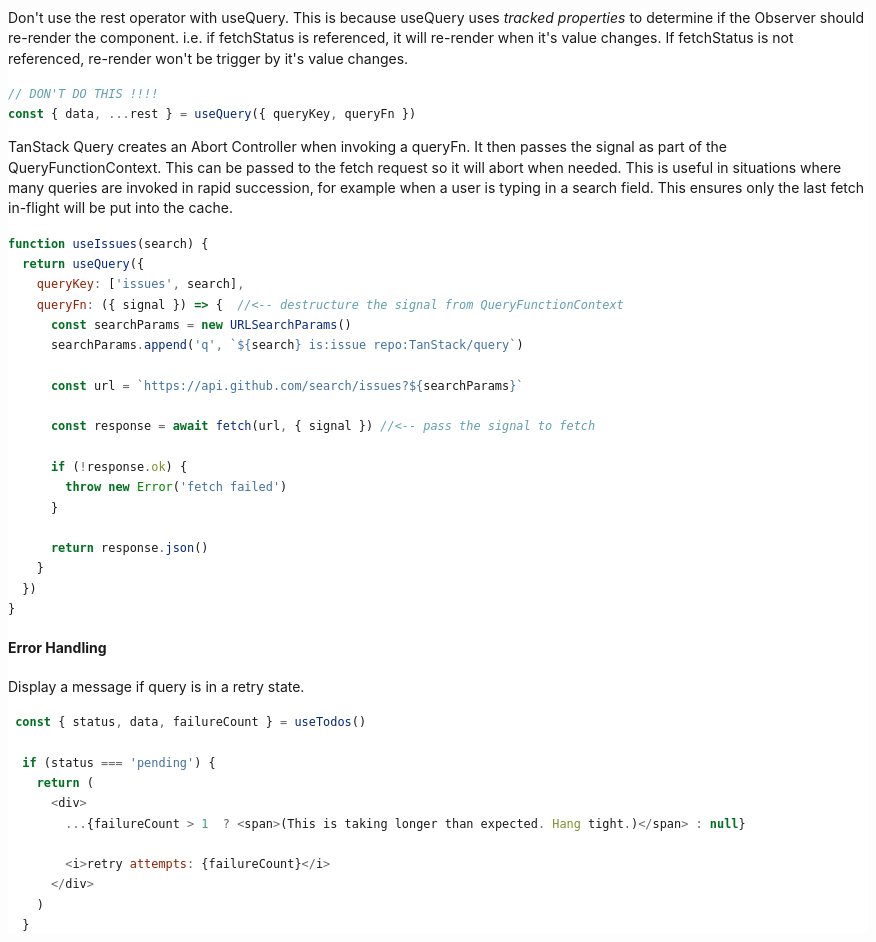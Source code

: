 Don't use the rest operator with useQuery. This is because useQuery uses *tracked properties* to determine if the Observer should re-render the component. i.e. if fetchStatus is referenced, it will re-render when it's value changes. If fetchStatus is not referenced, re-render won't be trigger by it's value changes.

```JavaScript
// DON'T DO THIS !!!!
const { data, ...rest } = useQuery({ queryKey, queryFn })
```

TanStack Query creates an Abort Controller when invoking a queryFn. It then passes the signal as part of the QueryFunctionContext. This can be passed to the fetch request so it will abort when needed. This is useful in situations where many queries are invoked in rapid succession, for example when a user is typing in a search field. This ensures only the last fetch in-flight will be put into the cache.

```JavaScript
function useIssues(search) {
  return useQuery({
    queryKey: ['issues', search],
    queryFn: ({ signal }) => {  //<-- destructure the signal from QueryFunctionContext
      const searchParams = new URLSearchParams()
      searchParams.append('q', `${search} is:issue repo:TanStack/query`)

      const url = `https://api.github.com/search/issues?${searchParams}`

      const response = await fetch(url, { signal }) //<-- pass the signal to fetch

      if (!response.ok) {
        throw new Error('fetch failed')
      }

      return response.json()
    }
  })
}
```
#### Error Handling

Display a message if query is in a retry state.
```JavaScript
 const { status, data, failureCount } = useTodos()

  if (status === 'pending') {
    return (
      <div>
        ...{failureCount > 1  ? <span>(This is taking longer than expected. Hang tight.)</span> : null}

        <i>retry attempts: {failureCount}</i>
      </div>
    )
  }
```
